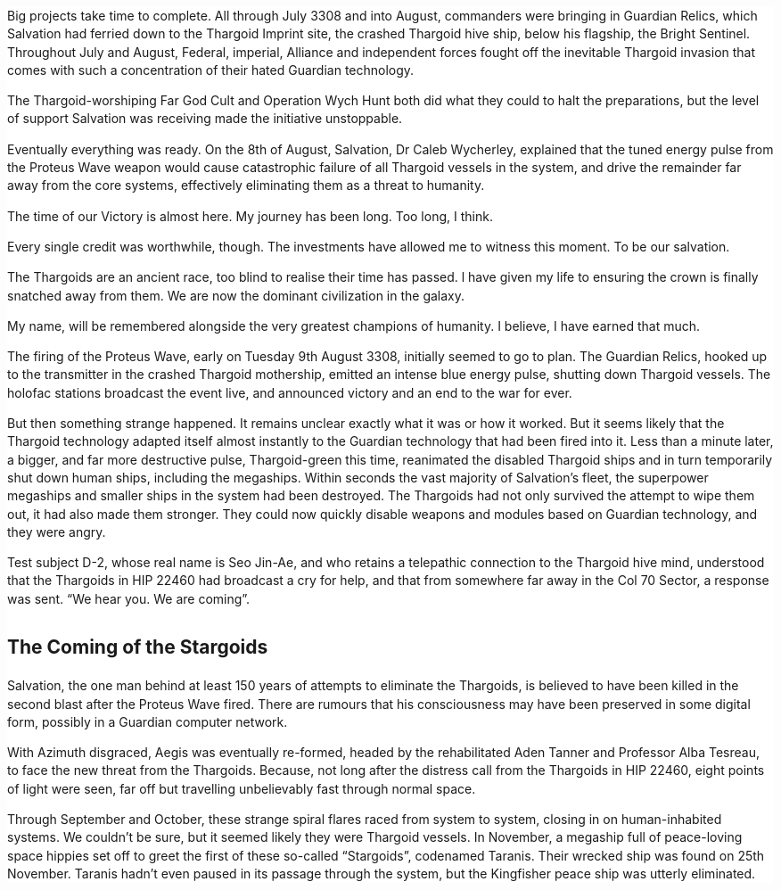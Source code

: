 Big projects take time to complete. All through July 3308 and into August, commanders were bringing in Guardian Relics, which Salvation had ferried down to the Thargoid Imprint site, the crashed Thargoid hive ship, below his flagship, the Bright Sentinel. Throughout July and August, Federal, imperial, Alliance and independent forces fought off the inevitable Thargoid invasion that comes with such a concentration of their hated Guardian technology.

The Thargoid-worshiping Far God Cult and Operation Wych Hunt both did what they could to halt the preparations, but the level of support Salvation was receiving made the initiative unstoppable.

Eventually everything was ready. On the 8th of August, Salvation, Dr Caleb Wycherley, explained that the tuned energy pulse from the Proteus Wave weapon would cause catastrophic failure of all Thargoid vessels in the system, and drive the remainder far away from the core systems, effectively eliminating them as a threat to humanity.

The time of our Victory is almost here. My journey has been long. Too long, I think.

Every single credit was worthwhile, though. The investments have allowed me to witness this moment. To be our salvation.

The Thargoids are an ancient race, too blind to realise their time has passed. l have given my life to ensuring the crown is finally snatched away from them. We are now the dominant civilization in the galaxy.

My name, will be remembered alongside the very greatest champions of humanity. I believe, I have earned that much.

The firing of the Proteus Wave, early on Tuesday 9th August 3308, initially seemed to go to plan. The Guardian Relics, hooked up to the transmitter in the crashed Thargoid mothership, emitted an intense blue energy pulse, shutting down Thargoid vessels. The holofac stations broadcast the event live, and announced victory and an end to the war for ever.

But then something strange happened. It remains unclear exactly what it was or how it worked. But it seems likely that the Thargoid technology adapted itself almost instantly to the Guardian technology that had been fired into it. Less than a minute later, a bigger, and far more destructive pulse, Thargoid-green this time, reanimated the disabled Thargoid ships and in turn temporarily shut down human ships, including the megaships. Within seconds the vast majority of Salvation’s fleet, the superpower megaships and smaller ships in the system had been destroyed. The Thargoids had not only survived the attempt to wipe them out, it had also made them stronger. They could now quickly disable weapons and modules based on Guardian technology, and they were angry.

Test subject D-2, whose real name is Seo Jin-Ae, and who retains a telepathic connection to the Thargoid hive mind, understood that the Thargoids in HIP 22460 had broadcast a cry for help, and that from somewhere far away in the Col 70 Sector, a response was sent. “We hear you. We are coming”.

## The Coming of the Stargoids

Salvation, the one man behind at least 150 years of attempts to eliminate the Thargoids, is believed to have been killed in the second blast after the Proteus Wave fired. There are rumours that his consciousness may have been preserved in some digital form, possibly in a Guardian computer network.

With Azimuth disgraced, Aegis was eventually re-formed, headed by the rehabilitated Aden Tanner and Professor Alba Tesreau, to face the new threat from the Thargoids. Because, not long after the distress call from the Thargoids in HIP 22460, eight points of light were seen, far off but travelling unbelievably fast through normal space.

Through September and October, these strange spiral flares raced from system to system, closing in on human-inhabited systems. We couldn’t be sure, but it seemed likely they were Thargoid vessels. In November, a megaship full of peace-loving space hippies set off to greet the first of these so-called “Stargoids”, codenamed Taranis. Their wrecked ship was found on 25th November. Taranis hadn’t even paused in its passage through the system, but the Kingfisher peace ship was utterly eliminated.
